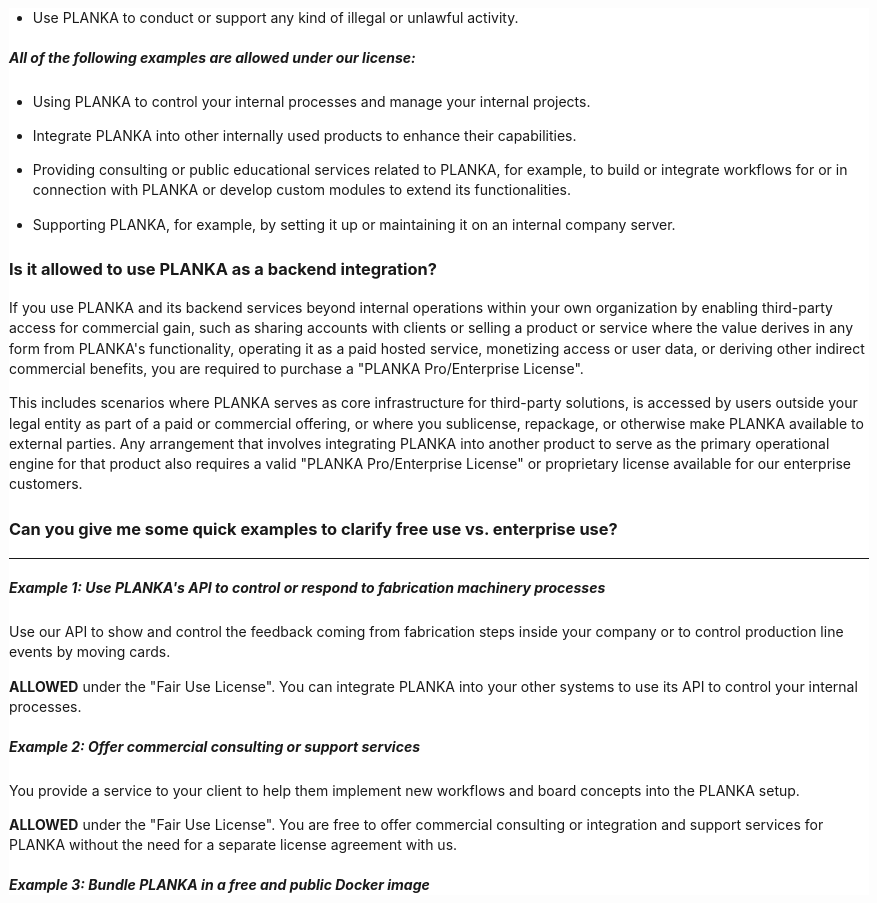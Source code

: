 - Use PLANKA to conduct or support any kind of illegal or unlawful activity.

##### All of the following examples are allowed under our license:

- Using PLANKA to control your internal processes and manage your internal projects.

- Integrate PLANKA into other internally used products to enhance their capabilities.

- Providing consulting or public educational services related to PLANKA, for example, to build or integrate workflows for or in connection with PLANKA or develop custom modules to extend its functionalities.

- Supporting PLANKA, for example, by setting it up or maintaining it on an internal company server.

### Is it allowed to use PLANKA as a backend integration?

If you use PLANKA and its backend services beyond internal operations within your own organization by enabling third-party access for commercial gain, such as sharing accounts with clients or selling a product or service where the value derives in any form from PLANKA's functionality, operating it as a paid hosted service, monetizing access or user data, or deriving other indirect commercial benefits, you are required to purchase a "PLANKA Pro/Enterprise License".

This includes scenarios where PLANKA serves as core infrastructure for third-party solutions, is accessed by users outside your legal entity as part of a paid or commercial offering, or where you sublicense, repackage, or otherwise make PLANKA available to external parties. Any arrangement that involves integrating PLANKA into another product to serve as the primary operational engine for that product also requires a valid "PLANKA Pro/Enterprise License" or proprietary license available for our enterprise customers.

### Can you give me some quick examples to clarify free use vs. enterprise use?

---

##### Example 1: Use PLANKA's API to control or respond to fabrication machinery processes

Use our API to show and control the feedback coming from fabrication steps inside your company or to control production line events by moving cards.

**ALLOWED** under the "Fair Use License". You can integrate PLANKA into your other systems to use its API to control your internal processes.

##### Example 2: Offer commercial consulting or support services

You provide a service to your client to help them implement new workflows and board concepts into the PLANKA setup.

**ALLOWED** under the "Fair Use License". You are free to offer commercial consulting or integration and support services for PLANKA without the need for a separate license agreement with us.

##### Example 3: Bundle PLANKA in a free and public Docker image
